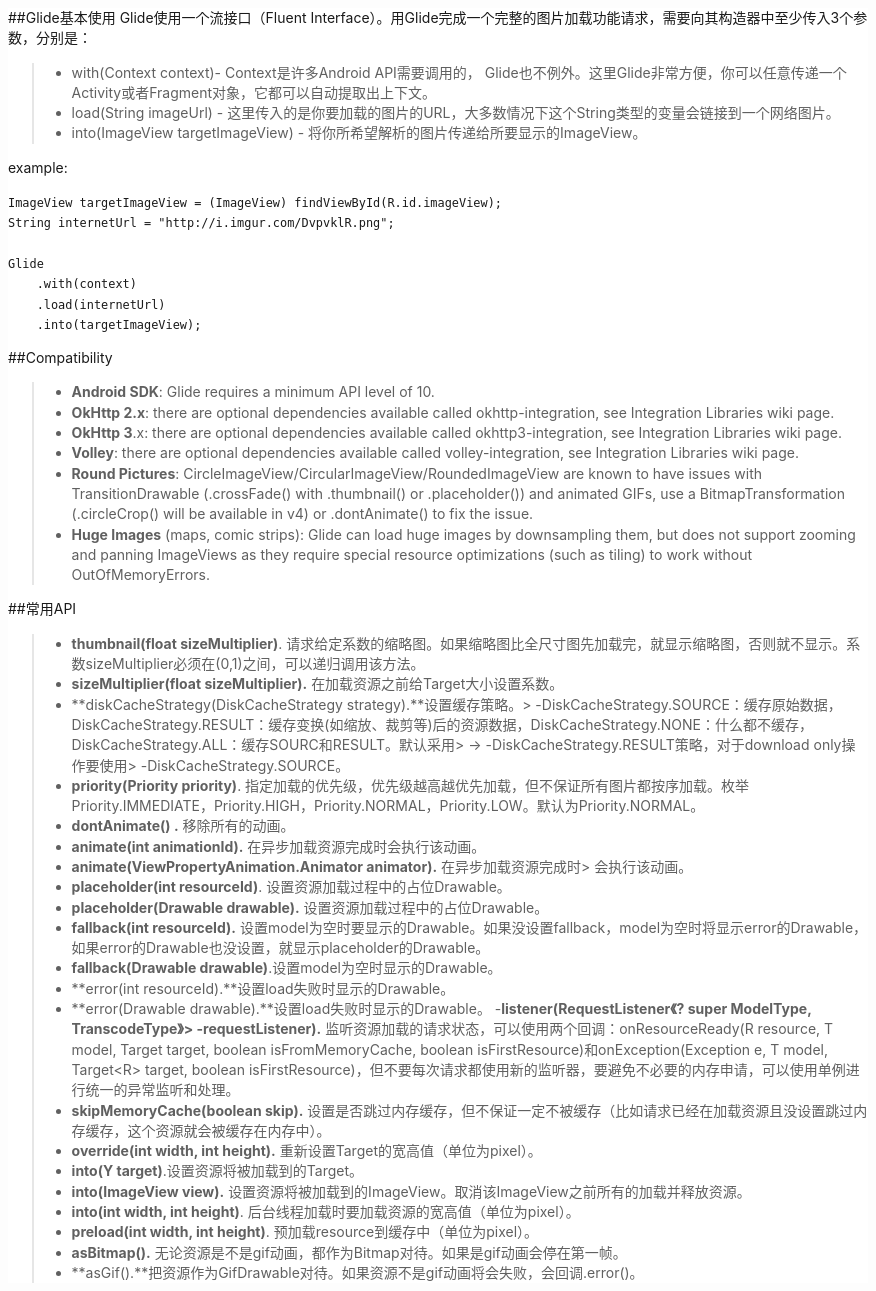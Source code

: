 ##Glide基本使用
Glide使用一个流接口（Fluent Interface）。用Glide完成一个完整的图片加载功能请求，需要向其构造器中至少传入3个参数，分别是：
> - with(Context context)- Context是许多Android API需要调用的， Glide也不例外。这里Glide非常方便，你可以任意传递一个Activity或者Fragment对象，它都可以自动提取出上下文。
> - load(String imageUrl) - 这里传入的是你要加载的图片的URL，大多数情况下这个String类型的变量会链接到一个网络图片。
> -  into(ImageView targetImageView) - 将你所希望解析的图片传递给所要显示的ImageView。

example:

```
ImageView targetImageView = (ImageView) findViewById(R.id.imageView);
String internetUrl = "http://i.imgur.com/DvpvklR.png";

Glide
    .with(context)
    .load(internetUrl)
    .into(targetImageView);
```
##Compatibility
> - **Android SDK**: Glide requires a minimum API level of 10.
> - **OkHttp 2.x**: there are optional dependencies available called okhttp-integration, see Integration Libraries wiki page.
> - **OkHttp 3**.x: there are optional dependencies available called okhttp3-integration, see Integration Libraries wiki page.
> - **Volley**: there are optional dependencies available called volley-integration, see Integration Libraries wiki page.
> - **Round Pictures**: CircleImageView/CircularImageView/RoundedImageView are known to have issues with TransitionDrawable (.crossFade() with .thumbnail() or .placeholder()) and animated GIFs, use a BitmapTransformation (.circleCrop() will be available in v4) or .dontAnimate() to fix the issue.
> - **Huge Images** (maps, comic strips): Glide can load huge images by downsampling them, but does not support zooming and panning ImageViews as they require special resource optimizations (such as tiling) to work without OutOfMemoryErrors.


##常用API
> - **thumbnail(float sizeMultiplier)**. 请求给定系数的缩略图。如果缩略图比全尺寸图先加载完，就显示缩略图，否则就不显示。系数sizeMultiplier必须在(0,1)之间，可以递归调用该方法。
> - **sizeMultiplier(float sizeMultiplier).** 在加载资源之前给Target大小设置系数。
> - **diskCacheStrategy(DiskCacheStrategy strategy).**设置缓存策略。> -DiskCacheStrategy.SOURCE：缓存原始数据，DiskCacheStrategy.RESULT：缓存变换(如缩放、裁剪等)后的资源数据，DiskCacheStrategy.NONE：什么都不缓存，DiskCacheStrategy.ALL：缓存SOURC和RESULT。默认采用> -> -DiskCacheStrategy.RESULT策略，对于download only操作要使用> -DiskCacheStrategy.SOURCE。
> - **priority(Priority priority)**. 指定加载的优先级，优先级越高越优先加载，但不保证所有图片都按序加载。枚举Priority.IMMEDIATE，Priority.HIGH，Priority.NORMAL，Priority.LOW。默认为Priority.NORMAL。
> - **dontAnimate()
> .** 移除所有的动画。
> - **animate(int animationId).** 在异步加载资源完成时会执行该动画。
> - **animate(ViewPropertyAnimation.Animator animator).** 在异步加载资源完成时> 会执行该动画。
> - **placeholder(int resourceId)**. 设置资源加载过程中的占位Drawable。
> - **placeholder(Drawable drawable).** 设置资源加载过程中的占位Drawable。
> - **fallback(int resourceId).** 设置model为空时要显示的Drawable。如果没设置fallback，model为空时将显示error的Drawable，如果error的Drawable也没设置，就显示placeholder的Drawable。
> - **fallback(Drawable drawable)**.设置model为空时显示的Drawable。
> - **error(int resourceId).**设置load失败时显示的Drawable。
> - **error(Drawable drawable).**设置load失败时显示的Drawable。
> -**listener(RequestListener《? super ModelType, TranscodeType》> -requestListener).** 监听资源加载的请求状态，可以使用两个回调：onResourceReady(R resource, T model, Target<R> target, boolean isFromMemoryCache, boolean isFirstResource)和onException(Exception e, T model, Target&lt;R&gt; target, boolean isFirstResource)，但不要每次请求都使用新的监听器，要避免不必要的内存申请，可以使用单例进行统一的异常监听和处理。
> - **skipMemoryCache(boolean skip).** 设置是否跳过内存缓存，但不保证一定不被缓存（比如请求已经在加载资源且没设置跳过内存缓存，这个资源就会被缓存在内存中）。
> - **override(int width, int height).** 重新设置Target的宽高值（单位为pixel）。
> - **into(Y target)**.设置资源将被加载到的Target。
> - **into(ImageView view).** 设置资源将被加载到的ImageView。取消该ImageView之前所有的加载并释放资源。
> - **into(int width, int height)**. 后台线程加载时要加载资源的宽高值（单位为pixel）。
> - **preload(int width, int height)**. 预加载resource到缓存中（单位为pixel）。
> - **asBitmap().** 无论资源是不是gif动画，都作为Bitmap对待。如果是gif动画会停在第一帧。
> - **asGif().**把资源作为GifDrawable对待。如果资源不是gif动画将会失败，会回调.error()。